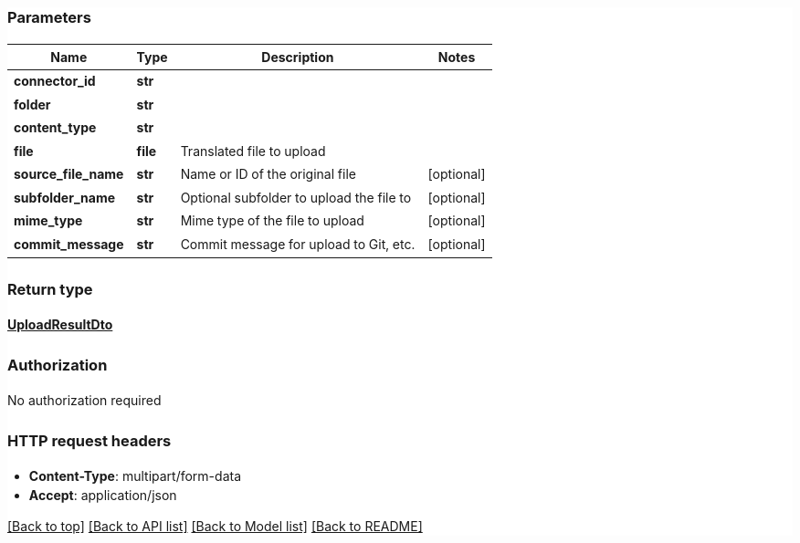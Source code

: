 ### Parameters

Name | Type | Description  | Notes
------------- | ------------- | ------------- | -------------
 **connector_id** | **str**|  | 
 **folder** | **str**|  | 
 **content_type** | **str**|  | 
 **file** | **file**| Translated file to upload | 
 **source_file_name** | **str**| Name or ID of the original file | [optional] 
 **subfolder_name** | **str**| Optional subfolder to upload the file to | [optional] 
 **mime_type** | **str**| Mime type of the file to upload | [optional] 
 **commit_message** | **str**| Commit message for upload to Git, etc. | [optional] 

### Return type

[**UploadResultDto**](UploadResultDto.md)

### Authorization

No authorization required

### HTTP request headers

 - **Content-Type**: multipart/form-data
 - **Accept**: application/json

[[Back to top]](#) [[Back to API list]](../README.md#documentation-for-api-endpoints) [[Back to Model list]](../README.md#documentation-for-models) [[Back to README]](../README.md)

